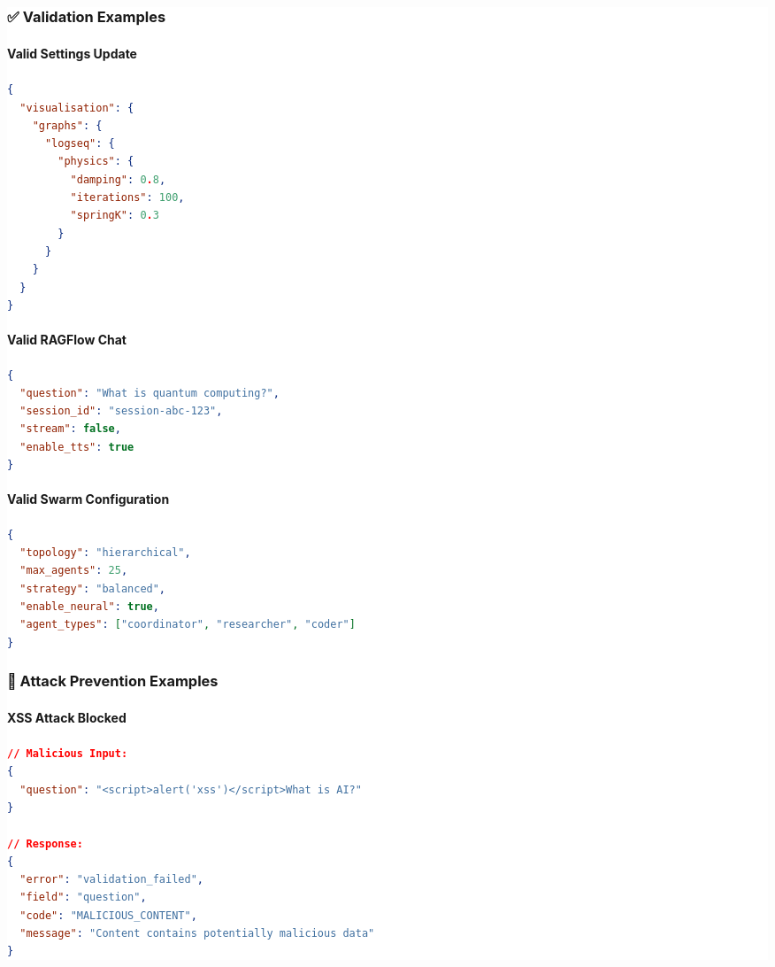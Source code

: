 
### ✅ Validation Examples

#### Valid Settings Update
```json
{
  "visualisation": {
    "graphs": {
      "logseq": {
        "physics": {
          "damping": 0.8,
          "iterations": 100,
          "springK": 0.3
        }
      }
    }
  }
}
```

#### Valid RAGFlow Chat
```json
{
  "question": "What is quantum computing?",
  "session_id": "session-abc-123",
  "stream": false,
  "enable_tts": true
}
```

#### Valid Swarm Configuration
```json
{
  "topology": "hierarchical",
  "max_agents": 25,
  "strategy": "balanced",
  "enable_neural": true,
  "agent_types": ["coordinator", "researcher", "coder"]
}
```

### 🚨 Attack Prevention Examples

#### XSS Attack Blocked
```json
// Malicious Input:
{
  "question": "<script>alert('xss')</script>What is AI?"
}

// Response:
{
  "error": "validation_failed",
  "field": "question",
  "code": "MALICIOUS_CONTENT",
  "message": "Content contains potentially malicious data"
}
```
